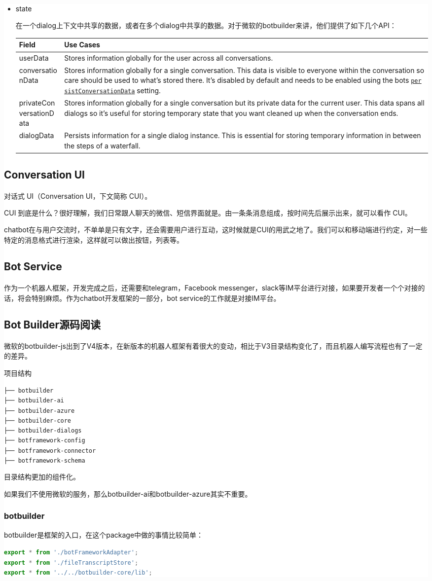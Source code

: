 - state

  在一个dialog上下文中共享的数据，或者在多个dialog中共享的数据。对于微软的botbuilder来讲，他们提供了如下几个API：

  | Field                   | Use Cases                                                    |
  | ----------------------- | ------------------------------------------------------------ |
  | userData                | Stores information globally for the user across all conversations. |
  | conversationData        | Stores information globally for a single conversation. This data is visible to everyone within the conversation so care should be used to what’s stored there. It’s disabled by default and needs to be enabled using the bots [`persistConversationData`](https://docs.botframework.com/en-us/node/builder/chat-reference/interfaces/_botbuilder_d_.iuniversalbotsettings.html#persistconversationdata) setting. |
  | privateConversationData | Stores information globally for a single conversation but its private data for the current user. This data spans all dialogs so it’s useful for storing temporary state that you want cleaned up when the conversation ends. |
  | dialogData              | Persists information for a single dialog instance. This is essential for storing temporary information in between the steps of a waterfall. |

## Conversation UI

对话式 UI（Conversation UI，下文简称 CUI）。

CUI 到底是什么？很好理解，我们日常跟人聊天的微信、短信界面就是。由一条条消息组成，按时间先后展示出来，就可以看作 CUI。

chatbot在与用户交流时，不单单是只有文字，还会需要用户进行互动，这时候就是CUI的用武之地了。我们可以和移动端进行约定，对一些特定的消息格式进行渲染，这样就可以做出按钮，列表等。

## Bot Service

作为一个机器人框架，开发完成之后，还需要和telegram，Facebook messenger，slack等IM平台进行对接，如果要开发者一个个对接的话，将会特别麻烦。作为chatbot开发框架的一部分，bot service的工作就是对接IM平台。

## Bot Builder源码阅读

微软的botbuilder-js出到了V4版本，在新版本的机器人框架有着很大的变动，相比于V3目录结构变化了，而且机器人编写流程也有了一定的差异。

项目结构

```
├── botbuilder
├── botbuilder-ai
├── botbuilder-azure
├── botbuilder-core
├── botbuilder-dialogs
├── botframework-config
├── botframework-connector
├── botframework-schema
```

目录结构更加的组件化。

如果我们不使用微软的服务，那么botbuilder-ai和botbuilder-azure其实不重要。

### botbuilder

botbuilder是框架的入口，在这个package中做的事情比较简单：

```typescript
export * from './botFrameworkAdapter';
export * from './fileTranscriptStore';
export * from '../../botbuilder-core/lib';
```
